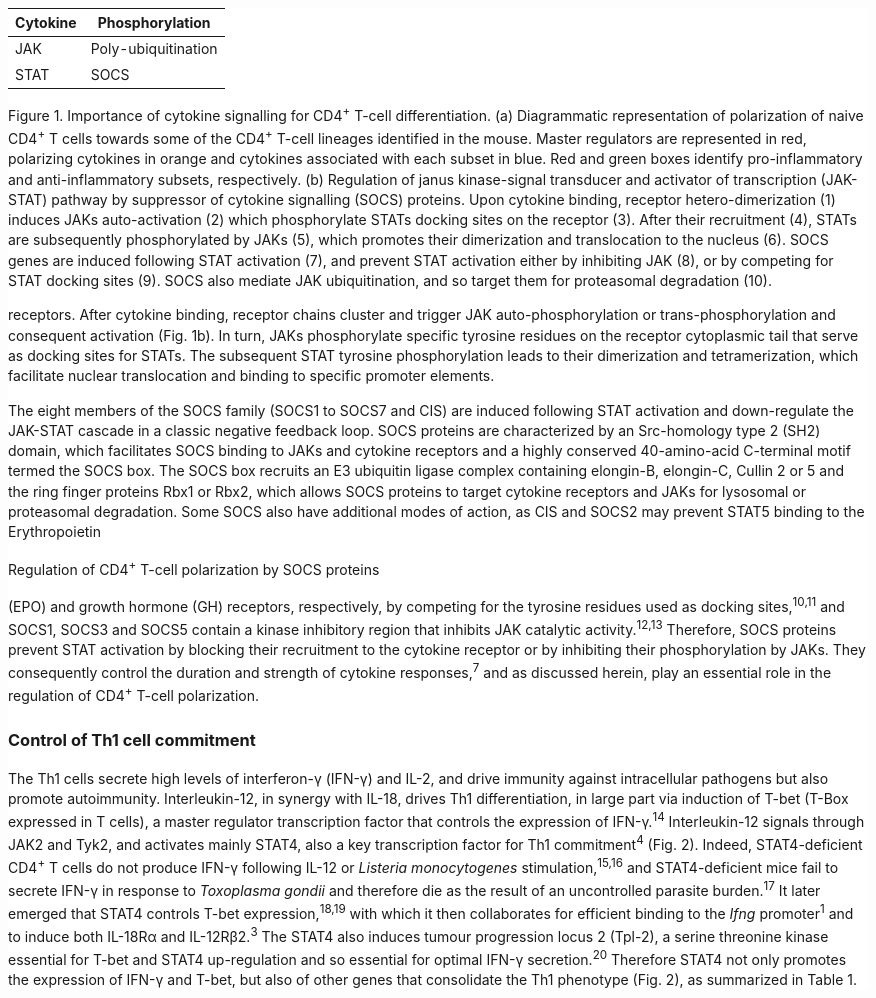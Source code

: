 | Cytokine | Phosphorylation |
| --- | --- |
| JAK | Poly-ubiquitination |
| STAT | SOCS |

Figure 1. Importance of cytokine signalling for CD4<sup>+</sup> T-cell differentiation. (a) Diagrammatic representation of polarization of naive CD4<sup>+</sup> T cells towards some of the CD4<sup>+</sup> T-cell lineages identified in the mouse. Master regulators are represented in red, polarizing cytokines in orange and cytokines associated with each subset in blue. Red and green boxes identify pro-inflammatory and anti-inflammatory subsets, respectively. (b) Regulation of janus kinase-signal transducer and activator of transcription (JAK-STAT) pathway by suppressor of cytokine signalling (SOCS) proteins. Upon cytokine binding, receptor hetero-dimerization (1) induces JAKs auto-activation (2) which phosphorylate STATs docking sites on the receptor (3). After their recruitment (4), STATs are subsequently phosphorylated by JAKs (5), which promotes their dimerization and translocation to the nucleus (6). SOCS genes are induced following STAT activation (7), and prevent STAT activation either by inhibiting JAK (8), or by competing for STAT docking sites (9). SOCS also mediate JAK ubiquitination, and so target them for proteasomal degradation (10).

receptors. After cytokine binding, receptor chains cluster and trigger JAK auto-phosphorylation or trans-phosphorylation and consequent activation (Fig. 1b). In turn, JAKs phosphorylate specific tyrosine residues on the receptor cytoplasmic tail that serve as docking sites for STATs. The subsequent STAT tyrosine phosphorylation leads to their dimerization and tetramerization, which facilitate nuclear translocation and binding to specific promoter elements.

The eight members of the SOCS family (SOCS1 to SOCS7 and CIS) are induced following STAT activation and down-regulate the JAK-STAT cascade in a classic negative feedback loop. SOCS proteins are characterized by an Src-homology type 2 (SH2) domain, which facilitates SOCS binding to JAKs and cytokine receptors and a highly conserved 40-amino-acid C-terminal motif termed the SOCS box. The SOCS box recruits an E3 ubiquitin ligase complex containing elongin-B, elongin-C, Cullin 2 or 5 and the ring finger proteins Rbx1 or Rbx2, which allows SOCS proteins to target cytokine receptors and JAKs for lysosomal or proteasomal degradation. Some SOCS also have additional modes of action, as CIS and SOCS2 may prevent STAT5 binding to the Erythropoietin

Regulation of CD4<sup>+</sup> T-cell polarization by SOCS proteins

(EPO) and growth hormone (GH) receptors, respectively, by competing for the tyrosine residues used as docking sites,<sup>10,11</sup> and SOCS1, SOCS3 and SOCS5 contain a kinase inhibitory region that inhibits JAK catalytic activity.<sup>12,13</sup> Therefore, SOCS proteins prevent STAT activation by blocking their recruitment to the cytokine receptor or by inhibiting their phosphorylation by JAKs. They consequently control the duration and strength of cytokine responses,<sup>7</sup> and as discussed herein, play an essential role in the regulation of CD4<sup>+</sup> T-cell polarization.

### Control of Th1 cell commitment

The Th1 cells secrete high levels of interferon-γ (IFN-γ) and IL-2, and drive immunity against intracellular pathogens but also promote autoimmunity. Interleukin-12, in synergy with IL-18, drives Th1 differentiation, in large part via induction of T-bet (T-Box expressed in T cells), a master regulator transcription factor that controls the expression of IFN-γ.<sup>14</sup> Interleukin-12 signals through JAK2 and Tyk2, and activates mainly STAT4, also a key transcription factor for Th1 commitment<sup>4</sup> (Fig. 2). Indeed, STAT4-deficient CD4<sup>+</sup> T cells do not produce IFN-γ following IL-12 or *Listeria monocytogenes* stimulation,<sup>15,16</sup> and STAT4-deficient mice fail to secrete IFN-γ in response to *Toxoplasma gondii* and therefore die as the result of an uncontrolled parasite burden.<sup>17</sup> It later emerged that STAT4 controls T-bet expression,<sup>18,19</sup> with which it then collaborates for efficient binding to the *Ifng* promoter<sup>1</sup> and to induce both IL-18Rα and IL-12Rβ2.<sup>3</sup> The STAT4 also induces tumour progression locus 2 (Tpl-2), a serine threonine kinase essential for T-bet and STAT4 up-regulation and so essential for optimal IFN-γ secretion.<sup>20</sup> Therefore STAT4 not only promotes the expression of IFN-γ and T-bet, but also of other genes that consolidate the Th1 phenotype (Fig. 2), as summarized in Table 1.
